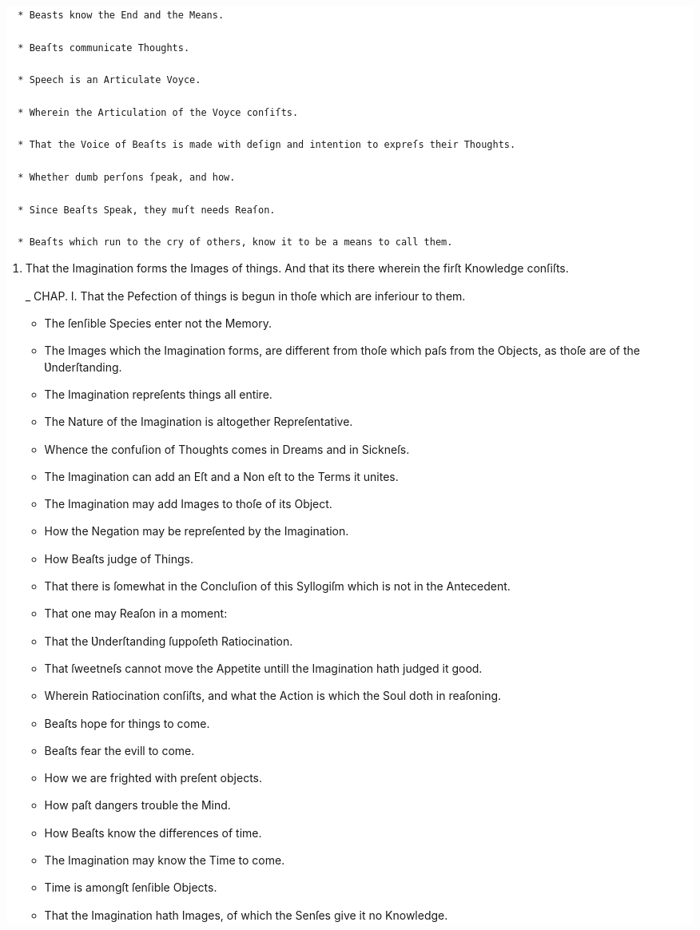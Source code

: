       * Beasts know the End and the Means.

      * Beaſts communicate Thoughts.

      * Speech is an Articulate Voyce.

      * Wherein the Articulation of the Voyce conſiſts.

      * That the Voice of Beaſts is made with deſign and intention to expreſs their Thoughts.

      * Whether dumb perſons ſpeak, and how.

      * Since Beaſts Speak, they muſt needs Reaſon.

      * Beaſts which run to the cry of others, know it to be a means to call them.

1. That the Imagination forms the Images of things. And that its there wherein the firſt Knowledge conſiſts.

    _ CHAP. I. That the Pefection of things is begun in thoſe which are inferiour to them.

      * The ſenſible Species enter not the Memory.

      * The Images which the Imagination forms, are different from thoſe which paſs from the Objects, as thoſe are of the Ʋnderſtanding.

      * The Imagination repreſents things all entire.

      * The Nature of the Imagination is altogether Repreſentative.

      * Whence the confuſion of Thoughts comes in Dreams and in Sickneſs.

      * The Imagination can add an Eſt and a Non eſt to the Terms it unites.

      * The Imagination may add Images to thoſe of its Object.

      * How the Negation may be repreſented by the Imagination.

      * How Beaſts judge of Things.

      * That there is ſomewhat in the Concluſion of this Syllogiſm which is not in the Antecedent.

      * That one may Reaſon in a moment:

      * That the Ʋnderſtanding ſuppoſeth Ratiocination.

      * That ſweetneſs cannot move the Appetite untill the Imagination hath judged it good.

      * Wherein Ratiocination conſiſts, and what the Action is which the Soul doth in reaſoning.

      * Beaſts hope for things to come.

      * Beaſts fear the evill to come.

      * How we are frighted with preſent objects.

      * How paſt dangers trouble the Mind.

      * How Beaſts know the differences of time.

      * The Imagination may know the Time to come.

      * Time is amongſt ſenſible Objects.

      * That the Imagination hath Images, of which the Senſes give it no Knowledge.
